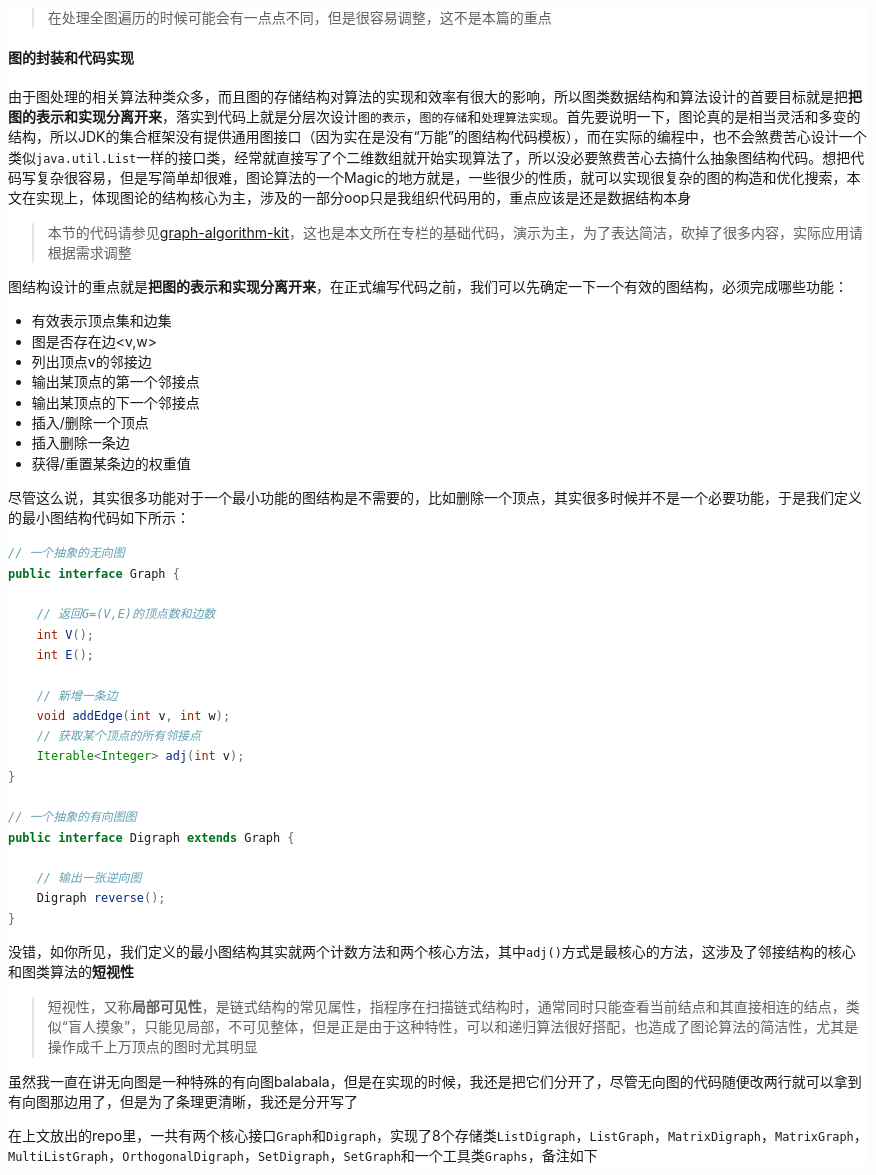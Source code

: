 > 在处理全图遍历的时候可能会有一点点不同，但是很容易调整，这不是本篇的重点

#### 图的封装和代码实现

由于图处理的相关算法种类众多，而且图的存储结构对算法的实现和效率有很大的影响，所以图类数据结构和算法设计的首要目标就是把**把图的表示和实现分离开来**，落实到代码上就是分层次设计```图的表示```，```图的存储```和```处理算法实现```。首先要说明一下，图论真的是相当灵活和多变的结构，所以JDK的集合框架没有提供通用图接口（因为实在是没有“万能”的图结构代码模板），而在实际的编程中，也不会煞费苦心设计一个类似```java.util.List```一样的接口类，经常就直接写了个二维数组就开始实现算法了，所以没必要煞费苦心去搞什么抽象图结构代码。想把代码写复杂很容易，但是写简单却很难，图论算法的一个Magic的地方就是，一些很少的性质，就可以实现很复杂的图的构造和优化搜索，本文在实现上，体现图论的结构核心为主，涉及的一部分oop只是我组织代码用的，重点应该是还是数据结构本身

> 本节的代码请参见[graph-algorithm-kit](https://github.com/bladeXue/graph-algorithm-kit)，这也是本文所在专栏的基础代码，演示为主，为了表达简洁，砍掉了很多内容，实际应用请根据需求调整

图结构设计的重点就是**把图的表示和实现分离开来**，在正式编写代码之前，我们可以先确定一下一个有效的图结构，必须完成哪些功能：

- 有效表示顶点集和边集
- 图是否存在边\<v,w>
- 列出顶点v的邻接边
- 输出某顶点的第一个邻接点
- 输出某顶点的下一个邻接点
- 插入/删除一个顶点
- 插入删除一条边
- 获得/重置某条边的权重值

尽管这么说，其实很多功能对于一个最小功能的图结构是不需要的，比如删除一个顶点，其实很多时候并不是一个必要功能，于是我们定义的最小图结构代码如下所示：

```java
// 一个抽象的无向图
public interface Graph {

    // 返回G=(V,E)的顶点数和边数
    int V();
    int E();

    // 新增一条边
    void addEdge(int v, int w);
    // 获取某个顶点的所有邻接点
    Iterable<Integer> adj(int v);
}

// 一个抽象的有向图图
public interface Digraph extends Graph {

    // 输出一张逆向图
    Digraph reverse();
}
```

没错，如你所见，我们定义的最小图结构其实就两个计数方法和两个核心方法，其中```adj()```方式是最核心的方法，这涉及了邻接结构的核心和图类算法的**短视性**

> 短视性，又称**局部可见性**，是链式结构的常见属性，指程序在扫描链式结构时，通常同时只能查看当前结点和其直接相连的结点，类似“盲人摸象”，只能见局部，不可见整体，但是正是由于这种特性，可以和递归算法很好搭配，也造成了图论算法的简洁性，尤其是操作成千上万顶点的图时尤其明显

虽然我一直在讲无向图是一种特殊的有向图balabala，但是在实现的时候，我还是把它们分开了，尽管无向图的代码随便改两行就可以拿到有向图那边用了，但是为了条理更清晰，我还是分开写了

在上文放出的repo里，一共有两个核心接口```Graph```和```Digraph```，实现了8个存储类```ListDigraph```，```ListGraph```，```MatrixDigraph```，```MatrixGraph```，```MultiListGraph```，```OrthogonalDigraph```，```SetDigraph```，```SetGraph```和一个工具类```Graphs```，备注如下
